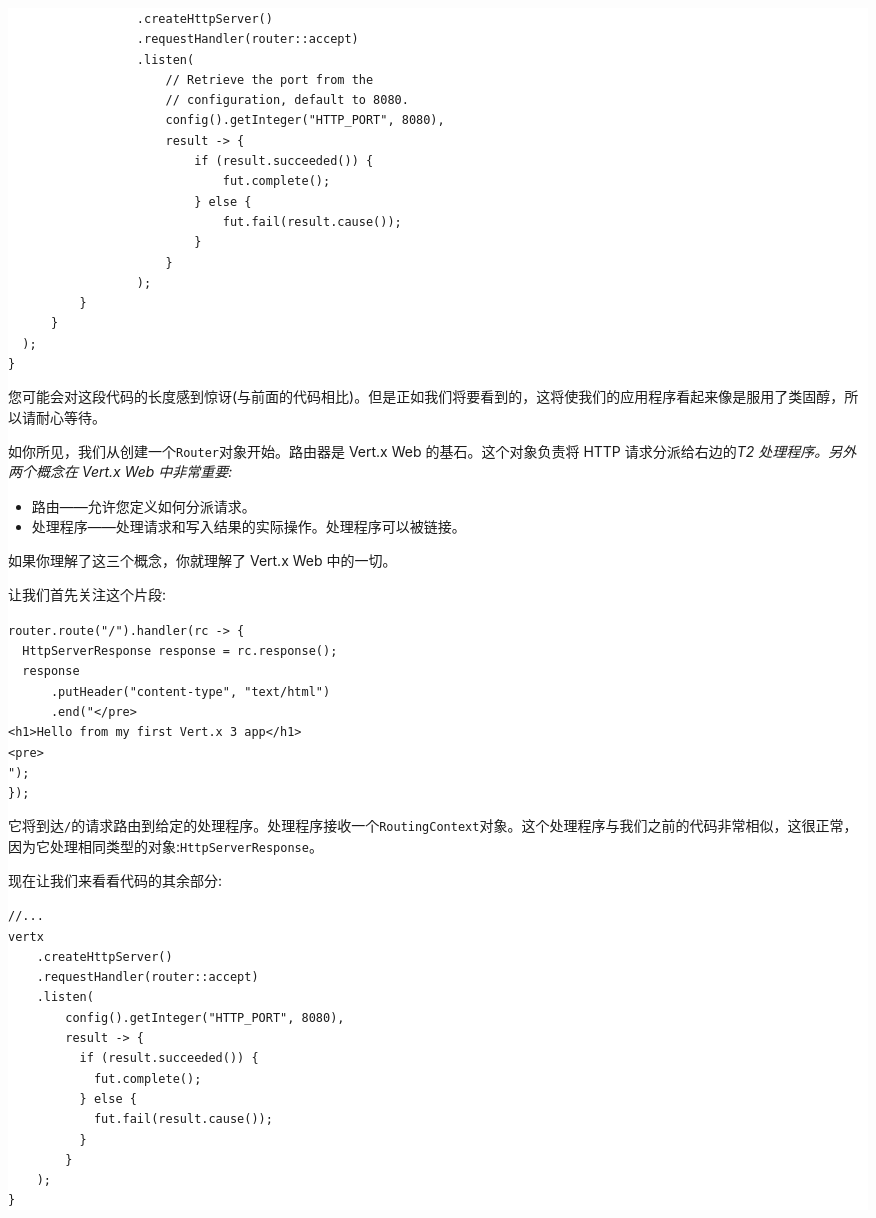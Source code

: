 ```
                  .createHttpServer()
                  .requestHandler(router::accept)
                  .listen(
                      // Retrieve the port from the 
                      // configuration, default to 8080.
                      config().getInteger("HTTP_PORT", 8080),
                      result -> {
                          if (result.succeeded()) {
                              fut.complete();
                          } else {
                              fut.fail(result.cause());
                          }
                      }
                  );
          }
      }
  );
}
```

您可能会对这段代码的长度感到惊讶(与前面的代码相比)。但是正如我们将要看到的，这将使我们的应用程序看起来像是服用了类固醇，所以请耐心等待。

如你所见，我们从创建一个`Router`对象开始。路由器是 Vert.x Web 的基石。这个对象负责将 HTTP 请求分派给右边的*T2 处理程序。另外两个概念在 Vert.x Web 中非常重要:*

*   路由——允许您定义如何分派请求。
*   处理程序——处理请求和写入结果的实际操作。处理程序可以被链接。

如果你理解了这三个概念，你就理解了 Vert.x Web 中的一切。

让我们首先关注这个片段:

```
router.route("/").handler(rc -> {
  HttpServerResponse response = rc.response();
  response
      .putHeader("content-type", "text/html")
      .end("</pre>
<h1>Hello from my first Vert.x 3 app</h1>
<pre>
");
});
```

它将到达`/`的请求路由到给定的处理程序。处理程序接收一个`RoutingContext`对象。这个处理程序与我们之前的代码非常相似，这很正常，因为它处理相同类型的对象:`HttpServerResponse`。

现在让我们来看看代码的其余部分:

```
//...
vertx
    .createHttpServer()
    .requestHandler(router::accept)
    .listen(
        config().getInteger("HTTP_PORT", 8080),
        result -> {
          if (result.succeeded()) {
            fut.complete();
          } else {
            fut.fail(result.cause());
          }
        }
    );
}
```
